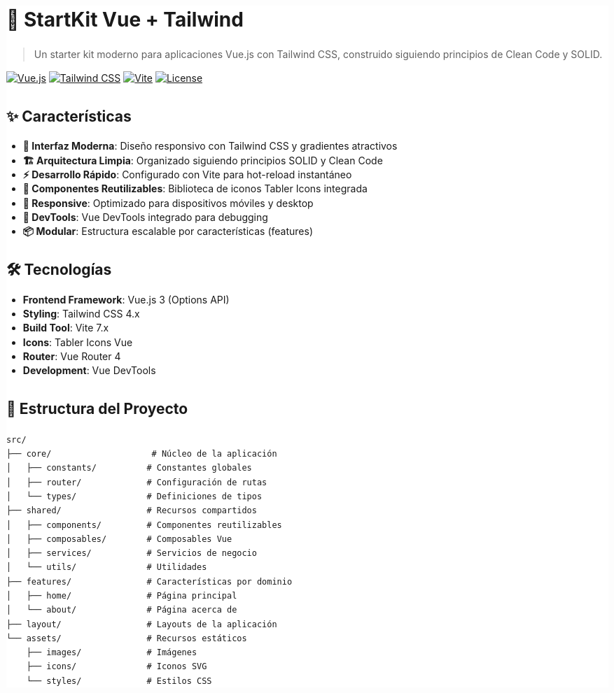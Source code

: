 # 🚀 StartKit Vue + Tailwind

> Un starter kit moderno para aplicaciones Vue.js con Tailwind CSS, construido siguiendo principios de Clean Code y SOLID.

[![Vue.js](https://img.shields.io/badge/Vue.js-v3.5.17-4FC08D?style=flat-square&logo=vue.js)](https://vuejs.org/)
[![Tailwind CSS](https://img.shields.io/badge/Tailwind_CSS-v4.1.11-38B2AC?style=flat-square&logo=tailwind-css)](https://tailwindcss.com/)
[![Vite](https://img.shields.io/badge/Vite-v7.0.0-646CFF?style=flat-square&logo=vite)](https://vitejs.dev/)
[![License](https://img.shields.io/badge/License-MIT-blue?style=flat-square)](LICENSE)

## ✨ Características

- **🎨 Interfaz Moderna**: Diseño responsivo con Tailwind CSS y gradientes atractivos
- **🏗️ Arquitectura Limpia**: Organizado siguiendo principios SOLID y Clean Code
- **⚡ Desarrollo Rápido**: Configurado con Vite para hot-reload instantáneo
- **🧩 Componentes Reutilizables**: Biblioteca de iconos Tabler Icons integrada
- **📱 Responsive**: Optimizado para dispositivos móviles y desktop
- **🔧 DevTools**: Vue DevTools integrado para debugging
- **📦 Modular**: Estructura escalable por características (features)

## 🛠️ Tecnologías

- **Frontend Framework**: Vue.js 3 (Options API)
- **Styling**: Tailwind CSS 4.x
- **Build Tool**: Vite 7.x
- **Icons**: Tabler Icons Vue
- **Router**: Vue Router 4
- **Development**: Vue DevTools

## 📁 Estructura del Proyecto

```
src/
├── core/                    # Núcleo de la aplicación
│   ├── constants/          # Constantes globales
│   ├── router/             # Configuración de rutas
│   └── types/              # Definiciones de tipos
├── shared/                 # Recursos compartidos
│   ├── components/         # Componentes reutilizables
│   ├── composables/        # Composables Vue
│   ├── services/           # Servicios de negocio
│   └── utils/              # Utilidades
├── features/               # Características por dominio
│   ├── home/               # Página principal
│   └── about/              # Página acerca de
├── layout/                 # Layouts de la aplicación
└── assets/                 # Recursos estáticos
    ├── images/             # Imágenes
    ├── icons/              # Iconos SVG
    └── styles/             # Estilos CSS
```
